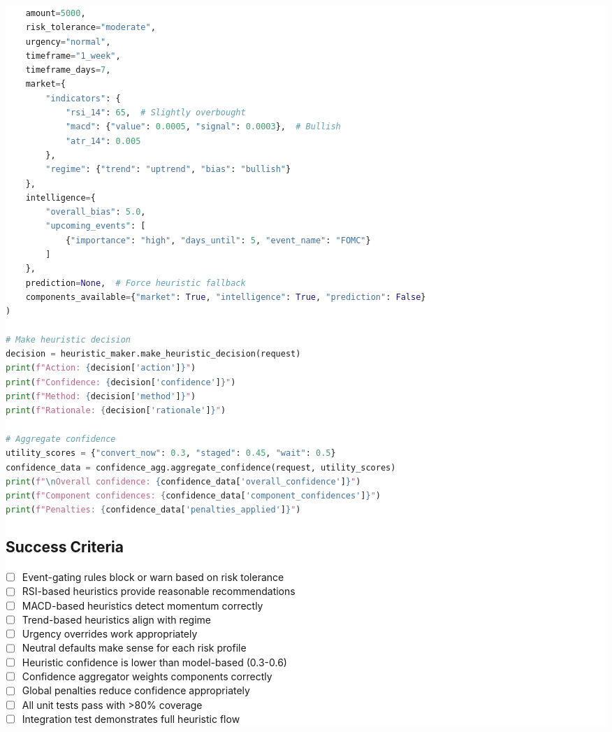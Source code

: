 ```python
    amount=5000,
    risk_tolerance="moderate",
    urgency="normal",
    timeframe="1_week",
    timeframe_days=7,
    market={
        "indicators": {
            "rsi_14": 65,  # Slightly overbought
            "macd": {"value": 0.0005, "signal": 0.0003},  # Bullish
            "atr_14": 0.005
        },
        "regime": {"trend": "uptrend", "bias": "bullish"}
    },
    intelligence={
        "overall_bias": 5.0,
        "upcoming_events": [
            {"importance": "high", "days_until": 5, "event_name": "FOMC"}
        ]
    },
    prediction=None,  # Force heuristic fallback
    components_available={"market": True, "intelligence": True, "prediction": False}
)

# Make heuristic decision
decision = heuristic_maker.make_heuristic_decision(request)
print(f"Action: {decision['action']}")
print(f"Confidence: {decision['confidence']}")
print(f"Method: {decision['method']}")
print(f"Rationale: {decision['rationale']}")

# Aggregate confidence
utility_scores = {"convert_now": 0.3, "staged": 0.45, "wait": 0.5}
confidence_data = confidence_agg.aggregate_confidence(request, utility_scores)
print(f"\nOverall confidence: {confidence_data['overall_confidence']}")
print(f"Component confidences: {confidence_data['component_confidences']}")
print(f"Penalties: {confidence_data['penalties_applied']}")
```

## Success Criteria

- [ ] Event-gating rules block or warn based on risk tolerance
- [ ] RSI-based heuristics provide reasonable recommendations
- [ ] MACD-based heuristics detect momentum correctly
- [ ] Trend-based heuristics align with regime
- [ ] Urgency overrides work appropriately
- [ ] Neutral defaults make sense for each risk profile
- [ ] Heuristic confidence is lower than model-based (0.3-0.6)
- [ ] Confidence aggregator weights components correctly
- [ ] Global penalties reduce confidence appropriately
- [ ] All unit tests pass with >80% coverage
- [ ] Integration test demonstrates full heuristic flow
